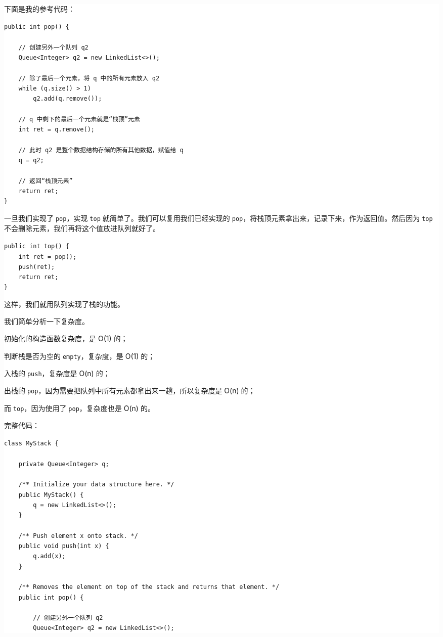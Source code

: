 下面是我的参考代码：

```
public int pop() {

    // 创建另外一个队列 q2
    Queue<Integer> q2 = new LinkedList<>(); 
    
    // 除了最后一个元素，将 q 中的所有元素放入 q2
    while (q.size() > 1)  
        q2.add(q.remove());

    // q 中剩下的最后一个元素就是“栈顶”元素
    int ret = q.remove();  
    
    // 此时 q2 是整个数据结构存储的所有其他数据，赋值给 q
    q = q2;    
    
    // 返回“栈顶元素”
    return ret;  
}
```

一旦我们实现了 ``pop``，实现 ``top`` 就简单了。我们可以复用我们已经实现的 ``pop``，将栈顶元素拿出来，记录下来，作为返回值。然后因为 ``top`` 不会删除元素，我们再将这个值放进队列就好了。

```
public int top() {
    int ret = pop();
    push(ret);
    return ret;
}
```

这样，我们就用队列实现了栈的功能。

我们简单分析一下复杂度。

初始化的构造函数复杂度，是 O(1) 的；

判断栈是否为空的 ``empty``，复杂度，是 O(1) 的；

入栈的 ``push``，复杂度是 O(n) 的；

出栈的 ``pop``，因为需要把队列中所有元素都拿出来一趟，所以复杂度是 O(n) 的；

而 ``top``，因为使用了 ``pop``，复杂度也是 O(n) 的。

完整代码：

```
class MyStack {

    private Queue<Integer> q;

    /** Initialize your data structure here. */
    public MyStack() {
        q = new LinkedList<>();
    }

    /** Push element x onto stack. */
    public void push(int x) {
        q.add(x);
    }

    /** Removes the element on top of the stack and returns that element. */
    public int pop() {

        // 创建另外一个队列 q2
        Queue<Integer> q2 = new LinkedList<>();
```